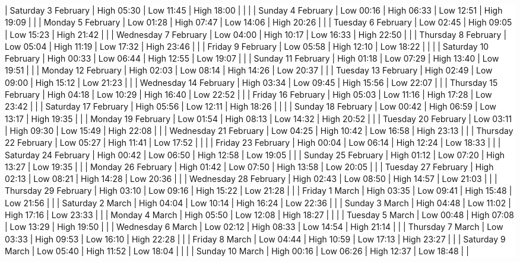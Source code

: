 | Saturday 3 February | High 05:30 | Low 11:45 | High 18:00 |  |  |
| Sunday 4 February | Low 00:16 | High 06:33 | Low 12:51 | High 19:09 |  |
| Monday 5 February | Low 01:28 | High 07:47 | Low 14:06 | High 20:26 |  |
| Tuesday 6 February | Low 02:45 | High 09:05 | Low 15:23 | High 21:42 |  |
| Wednesday 7 February | Low 04:00 | High 10:17 | Low 16:33 | High 22:50 |  |
| Thursday 8 February | Low 05:04 | High 11:19 | Low 17:32 | High 23:46 |  |
| Friday 9 February | Low 05:58 | High 12:10 | Low 18:22 |  |  |
| Saturday 10 February | High 00:33 | Low 06:44 | High 12:55 | Low 19:07 |  |
| Sunday 11 February | High 01:18 | Low 07:29 | High 13:40 | Low 19:51 |  |
| Monday 12 February | High 02:03 | Low 08:14 | High 14:26 | Low 20:37 |  |
| Tuesday 13 February | High 02:49 | Low 09:00 | High 15:12 | Low 21:23 |  |
| Wednesday 14 February | High 03:34 | Low 09:45 | High 15:56 | Low 22:07 |  |
| Thursday 15 February | High 04:18 | Low 10:29 | High 16:40 | Low 22:52 |  |
| Friday 16 February | High 05:03 | Low 11:16 | High 17:28 | Low 23:42 |  |
| Saturday 17 February | High 05:56 | Low 12:11 | High 18:26 |  |  |
| Sunday 18 February | Low 00:42 | High 06:59 | Low 13:17 | High 19:35 |  |
| Monday 19 February | Low 01:54 | High 08:13 | Low 14:32 | High 20:52 |  |
| Tuesday 20 February | Low 03:11 | High 09:30 | Low 15:49 | High 22:08 |  |
| Wednesday 21 February | Low 04:25 | High 10:42 | Low 16:58 | High 23:13 |  |
| Thursday 22 February | Low 05:27 | High 11:41 | Low 17:52 |  |  |
| Friday 23 February | High 00:04 | Low 06:14 | High 12:24 | Low 18:33 |  |
| Saturday 24 February | High 00:42 | Low 06:50 | High 12:58 | Low 19:05 |  |
| Sunday 25 February | High 01:12 | Low 07:20 | High 13:27 | Low 19:35 |  |
| Monday 26 February | High 01:42 | Low 07:50 | High 13:58 | Low 20:05 |  |
| Tuesday 27 February | High 02:13 | Low 08:21 | High 14:28 | Low 20:36 |  |
| Wednesday 28 February | High 02:43 | Low 08:50 | High 14:57 | Low 21:03 |  |
| Thursday 29 February | High 03:10 | Low 09:16 | High 15:22 | Low 21:28 |  |
| Friday 1 March | High 03:35 | Low 09:41 | High 15:48 | Low 21:56 |  |
| Saturday 2 March | High 04:04 | Low 10:14 | High 16:24 | Low 22:36 |  |
| Sunday 3 March | High 04:48 | Low 11:02 | High 17:16 | Low 23:33 |  |
| Monday 4 March | High 05:50 | Low 12:08 | High 18:27 |  |  |
| Tuesday 5 March | Low 00:48 | High 07:08 | Low 13:29 | High 19:50 |  |
| Wednesday 6 March | Low 02:12 | High 08:33 | Low 14:54 | High 21:14 |  |
| Thursday 7 March | Low 03:33 | High 09:53 | Low 16:10 | High 22:28 |  |
| Friday 8 March | Low 04:44 | High 10:59 | Low 17:13 | High 23:27 |  |
| Saturday 9 March | Low 05:40 | High 11:52 | Low 18:04 |  |  |
| Sunday 10 March | High 00:16 | Low 06:26 | High 12:37 | Low 18:48 |  |